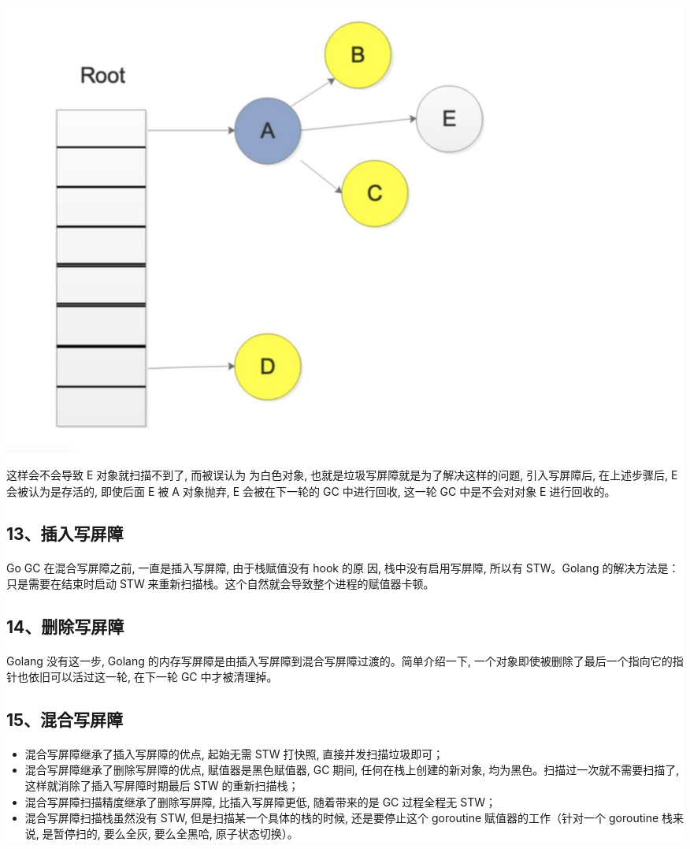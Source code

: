 ![](/img/post/Golang/写屏障2.png)

这样会不会导致 E 对象就扫描不到了, 而被误认为 为白色对象, 也就是垃圾写屏障就是为了解决这样的问题, 引入写屏障后, 在上述步骤后, E 会被认为是存活的, 即使后面 E 被 A 对象抛弃, E 会被在下一轮的 GC 中进行回收, 这一轮 GC
中是不会对对象 E 进行回收的。

## 13、插入写屏障

Go GC 在混合写屏障之前, 一直是插入写屏障, 由于栈赋值没有 hook 的原 因, 栈中没有启用写屏障, 所以有 STW。Golang 的解决方法是：只是需要在结束时启动 STW 来重新扫描栈。这个自然就会导致整个进程的赋值器卡顿。

## 14、删除写屏障

Golang 没有这一步, Golang 的内存写屏障是由插入写屏障到混合写屏障过渡的。简单介绍一下, 一个对象即使被删除了最后一个指向它的指针也依旧可以活过这一轮, 在下一轮 GC 中才被清理掉。

## 15、混合写屏障

- 混合写屏障继承了插入写屏障的优点, 起始无需 STW 打快照, 直接并发扫描垃圾即可；
- 混合写屏障继承了删除写屏障的优点, 赋值器是黑色赋值器, GC 期间, 任何在栈上创建的新对象, 均为黑色。扫描过一次就不需要扫描了, 这样就消除了插入写屏障时期最后 STW 的重新扫描栈；
- 混合写屏障扫描精度继承了删除写屏障, 比插入写屏障更低, 随着带来的是 GC 过程全程无 STW；
- 混合写屏障扫描栈虽然没有 STW, 但是扫描某一个具体的栈的时候, 还是要停止这个 goroutine 赋值器的工作（针对一个 goroutine 栈来说, 是暂停扫的, 要么全灰, 要么全黑哈, 原子状态切换）。
